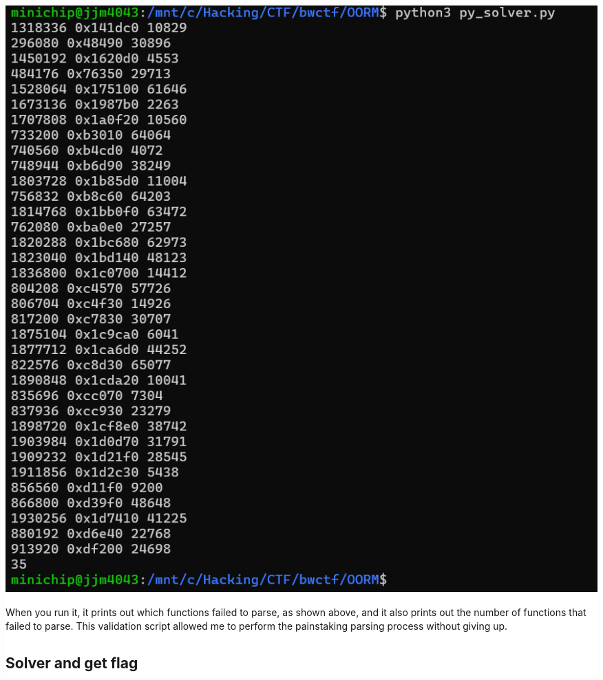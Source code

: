 ![image.png](image.png)

When you run it, it prints out which functions failed to parse, as shown above, and it also prints out the number of functions that failed to parse. This validation script allowed me to perform the painstaking parsing process without giving up.

## Solver and get flag
